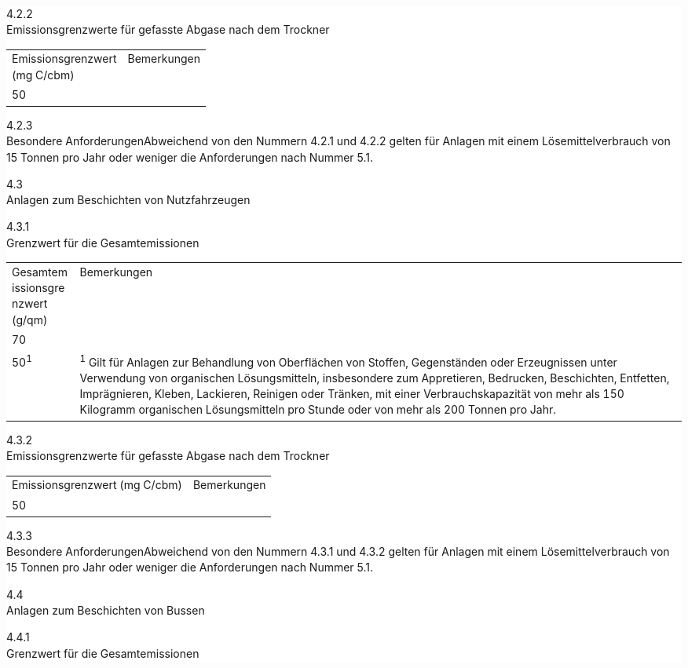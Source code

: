   
4.2.2  
Emissionsgrenzwerte für gefasste Abgase nach dem Trockner

<table>
<tbody>
<tr class="odd">
<td>Emissionsgrenzwert<br />
(mg C/cbm)</td>
<td>Bemerkungen</td>
</tr>
<tr class="even">
<td>50</td>
<td> </td>
</tr>
</tbody>
</table>

  
4.2.3  
Besondere AnforderungenAbweichend von den Nummern 4.2.1 und 4.2.2 gelten für Anlagen mit einem Lösemittelverbrauch von 15 Tonnen pro Jahr oder weniger die Anforderungen nach Nummer 5.1.

4.3  
Anlagen zum Beschichten von Nutzfahrzeugen

4.3.1  
Grenzwert für die Gesamtemissionen

|                                 |                                                                                                                                                                                                                                                                                                                                                                                                                          |
|---------------------------------|--------------------------------------------------------------------------------------------------------------------------------------------------------------------------------------------------------------------------------------------------------------------------------------------------------------------------------------------------------------------------------------------------------------------------|
| Gesamtemissionsgrenzwert (g/qm) | Bemerkungen                                                                                                                                                                                                                                                                                                                                                                                                              |
| 70                              |                                                                                                                                                                                                                                                                                                                                                                                                                          |
| 50<sup>1</sup>                  | <sup>1</sup> Gilt für Anlagen zur Behandlung von Oberflächen von Stoffen, Gegenständen oder Erzeugnissen unter Verwendung von organischen Lösungsmitteln, insbesondere zum Appretieren, Bedrucken, Beschichten, Entfetten, Imprägnieren, Kleben, Lackieren, Reinigen oder Tränken, mit einer Verbrauchskapazität von mehr als 150 Kilogramm organischen Lösungsmitteln pro Stunde oder von mehr als 200 Tonnen pro Jahr. |

  
4.3.2  
Emissionsgrenzwerte für gefasste Abgase nach dem Trockner

|                               |             |
|-------------------------------|-------------|
| Emissionsgrenzwert (mg C/cbm) | Bemerkungen |
| 50                            |             |

  
4.3.3  
Besondere AnforderungenAbweichend von den Nummern 4.3.1 und 4.3.2 gelten für Anlagen mit einem Lösemittelverbrauch von 15 Tonnen pro Jahr oder weniger die Anforderungen nach Nummer 5.1.

4.4  
Anlagen zum Beschichten von Bussen

4.4.1  
Grenzwert für die Gesamtemissionen
